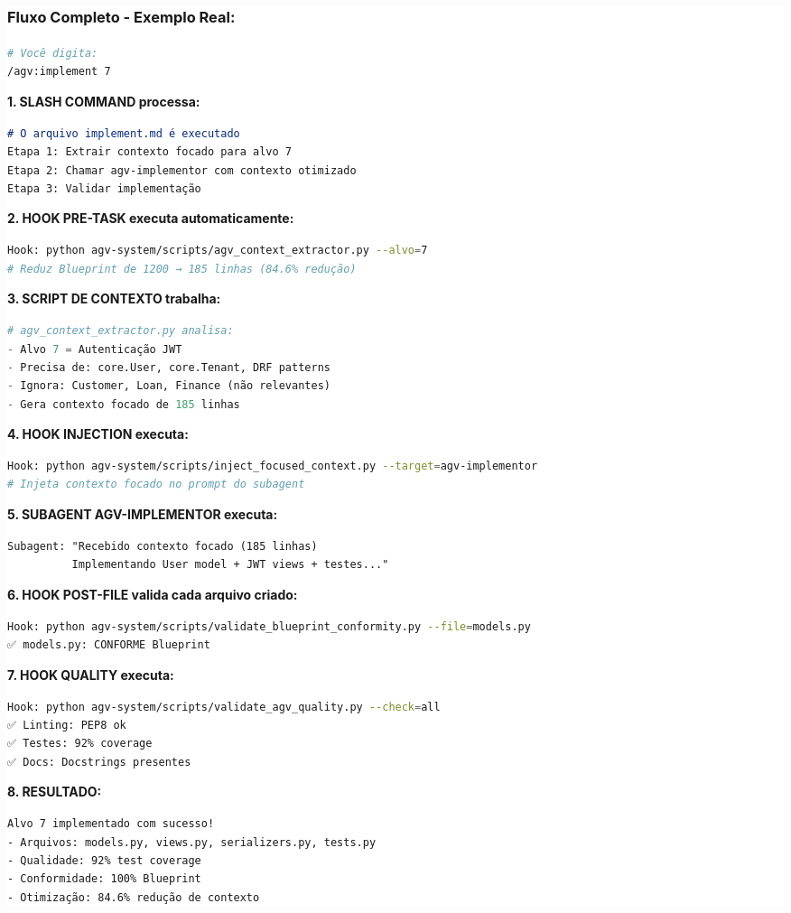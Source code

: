 ### **Fluxo Completo - Exemplo Real:**

```bash
# Você digita:
/agv:implement 7
```

**1. SLASH COMMAND processa:**
```markdown
# O arquivo implement.md é executado
Etapa 1: Extrair contexto focado para alvo 7
Etapa 2: Chamar agv-implementor com contexto otimizado
Etapa 3: Validar implementação
```

**2. HOOK PRE-TASK executa automaticamente:**
```bash
Hook: python agv-system/scripts/agv_context_extractor.py --alvo=7
# Reduz Blueprint de 1200 → 185 linhas (84.6% redução)
```

**3. SCRIPT DE CONTEXTO trabalha:**
```python
# agv_context_extractor.py analisa:
- Alvo 7 = Autenticação JWT
- Precisa de: core.User, core.Tenant, DRF patterns
- Ignora: Customer, Loan, Finance (não relevantes)
- Gera contexto focado de 185 linhas
```

**4. HOOK INJECTION executa:**
```bash
Hook: python agv-system/scripts/inject_focused_context.py --target=agv-implementor
# Injeta contexto focado no prompt do subagent
```

**5. SUBAGENT AGV-IMPLEMENTOR executa:**
```
Subagent: "Recebido contexto focado (185 linhas)
          Implementando User model + JWT views + testes..."
```

**6. HOOK POST-FILE valida cada arquivo criado:**
```bash
Hook: python agv-system/scripts/validate_blueprint_conformity.py --file=models.py
✅ models.py: CONFORME Blueprint
```

**7. HOOK QUALITY executa:**
```bash
Hook: python agv-system/scripts/validate_agv_quality.py --check=all
✅ Linting: PEP8 ok
✅ Testes: 92% coverage
✅ Docs: Docstrings presentes
```

**8. RESULTADO:**
```
Alvo 7 implementado com sucesso!
- Arquivos: models.py, views.py, serializers.py, tests.py
- Qualidade: 92% test coverage
- Conformidade: 100% Blueprint
- Otimização: 84.6% redução de contexto
```
